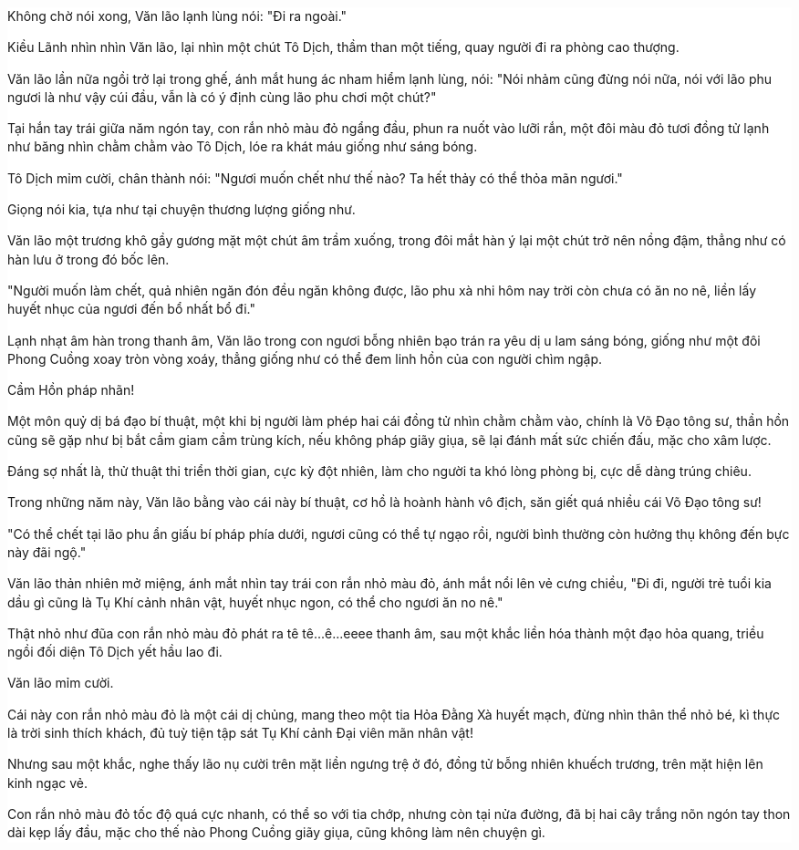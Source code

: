 Không chờ nói xong, Văn lão lạnh lùng nói: "Đi ra ngoài."

Kiều Lãnh nhìn nhìn Văn lão, lại nhìn một chút Tô Dịch, thầm than một tiếng, quay người đi ra phòng cao thượng.

Văn lão lần nữa ngồi trở lại trong ghế, ánh mắt hung ác nham hiểm lạnh lùng, nói: "Nói nhảm cũng đừng nói nữa, nói với lão phu ngươi là như vậy cúi đầu, vẫn là có ý định cùng lão phu chơi một chút?"

Tại hắn tay trái giữa năm ngón tay, con rắn nhỏ màu đỏ ngẩng đầu, phun ra nuốt vào lưỡi rắn, một đôi màu đỏ tươi đồng tử lạnh như băng nhìn chằm chằm vào Tô Dịch, lóe ra khát máu giống như sáng bóng.

Tô Dịch mỉm cười, chân thành nói: "Ngươi muốn chết như thế nào? Ta hết thảy có thể thỏa mãn ngươi."

Giọng nói kia, tựa như tại chuyện thương lượng giống như.

Văn lão một trương khô gầy gương mặt một chút âm trầm xuống, trong đôi mắt hàn ý lại một chút trở nên nồng đậm, thẳng như có hàn lưu ở trong đó bốc lên.

"Người muốn làm chết, quả nhiên ngăn đón đều ngăn không được, lão phu xà nhi hôm nay trời còn chưa có ăn no nê, liền lấy huyết nhục của ngươi đến bổ nhất bổ đi."

Lạnh nhạt âm hàn trong thanh âm, Văn lão trong con ngươi bỗng nhiên bạo trán ra yêu dị u lam sáng bóng, giống như một đôi Phong Cuồng xoay tròn vòng xoáy, thẳng giống như có thể đem linh hồn của con người chìm ngập.

Cầm Hồn pháp nhãn!

Một môn quỷ dị bá đạo bí thuật, một khi bị người làm phép hai cái đồng tử nhìn chằm chằm vào, chính là Võ Đạo tông sư, thần hồn cũng sẽ gặp như bị bắt cầm giam cầm trùng kích, nếu không pháp giãy giụa, sẽ lại đánh mất sức chiến đấu, mặc cho xâm lược.

Đáng sợ nhất là, thử thuật thi triển thời gian, cực kỳ đột nhiên, làm cho người ta khó lòng phòng bị, cực dễ dàng trúng chiêu.

Trong những năm này, Văn lão bằng vào cái này bí thuật, cơ hồ là hoành hành vô địch, săn giết quá nhiều cái Võ Đạo tông sư!

"Có thể chết tại lão phu ẩn giấu bí pháp phía dưới, ngươi cũng có thể tự ngạo rồi, người bình thường còn hưởng thụ không đến bực này đãi ngộ."

Văn lão thản nhiên mở miệng, ánh mắt nhìn tay trái con rắn nhỏ màu đỏ, ánh mắt nổi lên vẻ cưng chiều, "Đi đi, người trẻ tuổi kia dầu gì cũng là Tụ Khí cảnh nhân vật, huyết nhục ngon, có thể cho ngươi ăn no nê."

Thật nhỏ như đũa con rắn nhỏ màu đỏ phát ra tê tê...ê...eeee thanh âm, sau một khắc liền hóa thành một đạo hỏa quang, triều ngồi đối diện Tô Dịch yết hầu lao đi.

Văn lão mỉm cười.

Cái này con rắn nhỏ màu đỏ là một cái dị chủng, mang theo một tia Hỏa Đằng Xà huyết mạch, đừng nhìn thân thể nhỏ bé, kì thực là trời sinh thích khách, đủ tuỳ tiện tập sát Tụ Khí cảnh Đại viên mãn nhân vật!

Nhưng sau một khắc, nghe thấy lão nụ cười trên mặt liền ngưng trệ ở đó, đồng tử bỗng nhiên khuếch trương, trên mặt hiện lên kinh ngạc vẻ.

Con rắn nhỏ màu đỏ tốc độ quá cực nhanh, có thể so với tia chớp, nhưng còn tại nửa đường, đã bị hai cây trắng nõn ngón tay thon dài kẹp lấy đầu, mặc cho thế nào Phong Cuồng giãy giụa, cũng không làm nên chuyện gì.
